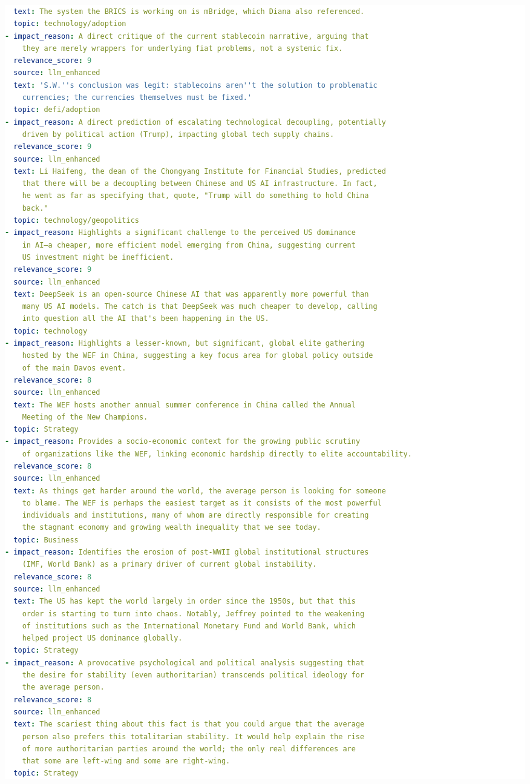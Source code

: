 ```yaml
  text: The system the BRICS is working on is mBridge, which Diana also referenced.
  topic: technology/adoption
- impact_reason: A direct critique of the current stablecoin narrative, arguing that
    they are merely wrappers for underlying fiat problems, not a systemic fix.
  relevance_score: 9
  source: llm_enhanced
  text: 'S.W.''s conclusion was legit: stablecoins aren''t the solution to problematic
    currencies; the currencies themselves must be fixed.'
  topic: defi/adoption
- impact_reason: A direct prediction of escalating technological decoupling, potentially
    driven by political action (Trump), impacting global tech supply chains.
  relevance_score: 9
  source: llm_enhanced
  text: Li Haifeng, the dean of the Chongyang Institute for Financial Studies, predicted
    that there will be a decoupling between Chinese and US AI infrastructure. In fact,
    he went as far as specifying that, quote, "Trump will do something to hold China
    back."
  topic: technology/geopolitics
- impact_reason: Highlights a significant challenge to the perceived US dominance
    in AI—a cheaper, more efficient model emerging from China, suggesting current
    US investment might be inefficient.
  relevance_score: 9
  source: llm_enhanced
  text: DeepSeek is an open-source Chinese AI that was apparently more powerful than
    many US AI models. The catch is that DeepSeek was much cheaper to develop, calling
    into question all the AI that's been happening in the US.
  topic: technology
- impact_reason: Highlights a lesser-known, but significant, global elite gathering
    hosted by the WEF in China, suggesting a key focus area for global policy outside
    of the main Davos event.
  relevance_score: 8
  source: llm_enhanced
  text: The WEF hosts another annual summer conference in China called the Annual
    Meeting of the New Champions.
  topic: Strategy
- impact_reason: Provides a socio-economic context for the growing public scrutiny
    of organizations like the WEF, linking economic hardship directly to elite accountability.
  relevance_score: 8
  source: llm_enhanced
  text: As things get harder around the world, the average person is looking for someone
    to blame. The WEF is perhaps the easiest target as it consists of the most powerful
    individuals and institutions, many of whom are directly responsible for creating
    the stagnant economy and growing wealth inequality that we see today.
  topic: Business
- impact_reason: Identifies the erosion of post-WWII global institutional structures
    (IMF, World Bank) as a primary driver of current global instability.
  relevance_score: 8
  source: llm_enhanced
  text: The US has kept the world largely in order since the 1950s, but that this
    order is starting to turn into chaos. Notably, Jeffrey pointed to the weakening
    of institutions such as the International Monetary Fund and World Bank, which
    helped project US dominance globally.
  topic: Strategy
- impact_reason: A provocative psychological and political analysis suggesting that
    the desire for stability (even authoritarian) transcends political ideology for
    the average person.
  relevance_score: 8
  source: llm_enhanced
  text: The scariest thing about this fact is that you could argue that the average
    person also prefers this totalitarian stability. It would help explain the rise
    of more authoritarian parties around the world; the only real differences are
    that some are left-wing and some are right-wing.
  topic: Strategy
```